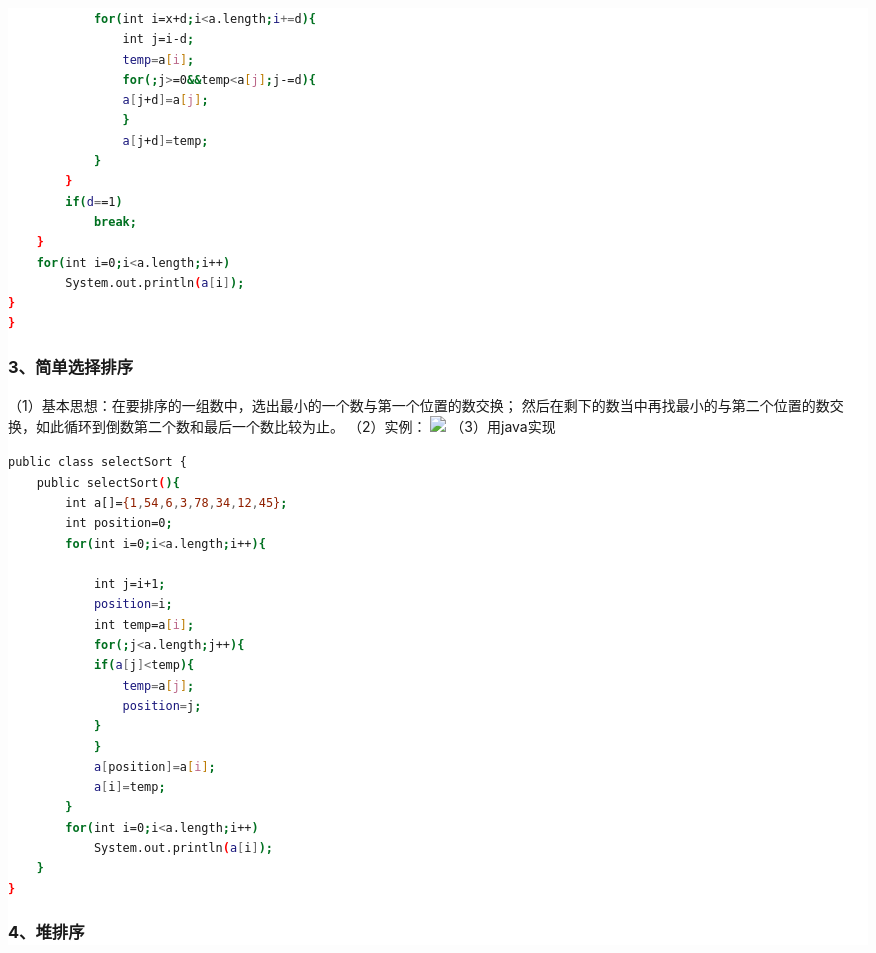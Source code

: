 ```bash
            for(int i=x+d;i<a.length;i+=d){  
                int j=i-d;  
                temp=a[i];  
                for(;j>=0&&temp<a[j];j-=d){  
                a[j+d]=a[j];  
                }  
                a[j+d]=temp;  
            }  
        }  
        if(d==1)  
            break;  
    }  
    for(int i=0;i<a.length;i++)  
        System.out.println(a[i]);  
}  
}
```
### 3、简单选择排序

（1）基本思想：在要排序的一组数中，选出最小的一个数与第一个位置的数交换；
然后在剩下的数当中再找最小的与第二个位置的数交换，如此循环到倒数第二个数和最后一个数比较为止。
（2）实例：
![](http://7xvfir.com1.z0.glb.clouddn.com/Java%E5%B8%B8%E7%94%A8%E7%AE%97%E6%B3%95/5.png)
（3）用java实现
```bash
public class selectSort {  
    public selectSort(){  
        int a[]={1,54,6,3,78,34,12,45};  
        int position=0;  
        for(int i=0;i<a.length;i++){  

            int j=i+1;  
            position=i;  
            int temp=a[i];  
            for(;j<a.length;j++){  
            if(a[j]<temp){  
                temp=a[j];  
                position=j;  
            }  
            }  
            a[position]=a[i];  
            a[i]=temp;  
        }  
        for(int i=0;i<a.length;i++)  
            System.out.println(a[i]);  
    }  
}
```
### 4、堆排序
